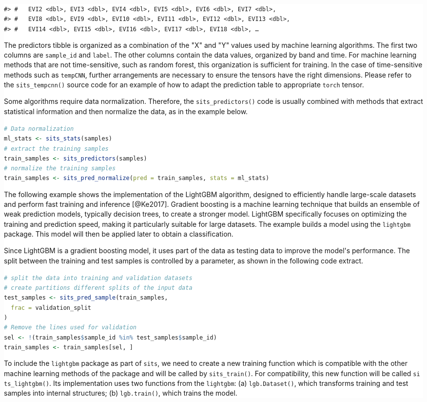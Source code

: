 ```
#> #   EVI2 <dbl>, EVI3 <dbl>, EVI4 <dbl>, EVI5 <dbl>, EVI6 <dbl>, EVI7 <dbl>,
#> #   EVI8 <dbl>, EVI9 <dbl>, EVI10 <dbl>, EVI11 <dbl>, EVI12 <dbl>, EVI13 <dbl>,
#> #   EVI14 <dbl>, EVI15 <dbl>, EVI16 <dbl>, EVI17 <dbl>, EVI18 <dbl>, …
```

The predictors tibble is organized as a combination of the "X" and "Y" values used by machine learning algorithms. The first two columns are `sample_id` and `label`. The other columns contain the data values, organized by band and time. For machine learning methods that are not time-sensitive, such as random forest, this organization is sufficient for training. In the case of time-sensitive methods such as `tempCNN`, further arrangements are necessary to ensure the tensors have the right dimensions. Please refer to the `sits_tempcnn()` source code for an example of how to adapt the prediction table to appropriate `torch` tensor.

Some algorithms require data normalization. Therefore, the `sits_predictors()` code is usually combined with methods that extract statistical information and then normalize the data, as in the example below.


``` r
# Data normalization
ml_stats <- sits_stats(samples)
# extract the training samples
train_samples <- sits_predictors(samples)
# normalize the training samples
train_samples <- sits_pred_normalize(pred = train_samples, stats = ml_stats)
```

The following example shows the implementation of the LightGBM algorithm, designed to efficiently handle large-scale datasets and perform fast training and inference [@Ke2017]. Gradient boosting is a machine learning technique that builds an ensemble of weak prediction models, typically decision trees, to create a stronger model. LightGBM specifically focuses on optimizing the training and prediction speed, making it particularly suitable for large datasets. The example builds a model using the `lightgbm` package.  This model will then be applied later to obtain a classification.

Since LightGBM is a gradient boosting model, it uses part of the data as testing data to improve the model's performance. The split between the training and test samples is controlled by a parameter, as shown in the following code extract.


``` r
# split the data into training and validation datasets
# create partitions different splits of the input data
test_samples <- sits_pred_sample(train_samples,
  frac = validation_split
)
# Remove the lines used for validation
sel <- !(train_samples$sample_id %in% test_samples$sample_id)
train_samples <- train_samples[sel, ]
```

To include the `lightgbm` package as part of `sits`, we need to create a new training function which is compatible with the other machine learning methods of the package and will be called by `sits_train()`. For compatibility, this new function will be called `sits_lightgbm()`. Its implementation uses two functions from the `lightgbm`: (a) `lgb.Dataset()`, which transforms training and test samples into internal structures; (b) `lgb.train()`, which trains the model.
